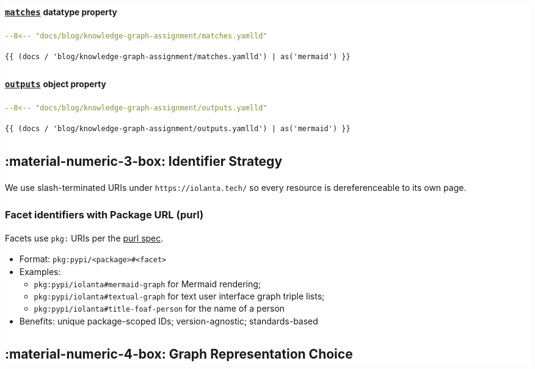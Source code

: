 </div>
</div>

### [`matches`](/matches/) <small>datatype property</small>

<div class="grid" markdown>
<div markdown>

```yaml title="matches.yamlld"
--8<-- "docs/blog/knowledge-graph-assignment/matches.yamlld"
```

</div>
<div markdown>

```mermaid
{{ (docs / 'blog/knowledge-graph-assignment/matches.yamlld') | as('mermaid') }}
```

</div>
</div>

### [`outputs`](/outputs/) <small>object property</small>

<div class="grid" markdown>
<div markdown>

```yaml title="outputs.yamlld"
--8<-- "docs/blog/knowledge-graph-assignment/outputs.yamlld"
```

</div>
<div markdown>

```mermaid
{{ (docs / 'blog/knowledge-graph-assignment/outputs.yamlld') | as('mermaid') }}
```

</div>
</div>

## :material-numeric-3-box: Identifier Strategy

We use slash-terminated URIs under `https://iolanta.tech/` so every resource is dereferenceable to its own page.

### Facet identifiers with Package URL (purl)

Facets use `pkg:` URIs per the [purl spec](https://github.com/package-url/purl-spec).

- Format: `pkg:pypi/<package>#<facet>`
- Examples:
    - `pkg:pypi/iolanta#mermaid-graph` for Mermaid rendering;
    - `pkg:pypi/iolanta#textual-graph` for text user interface graph triple lists;
    - `pkg:pypi/iolanta#title-foaf-person` for the name of a person
- Benefits: unique package-scoped IDs; version-agnostic; standards-based

## :material-numeric-4-box: Graph Representation Choice
